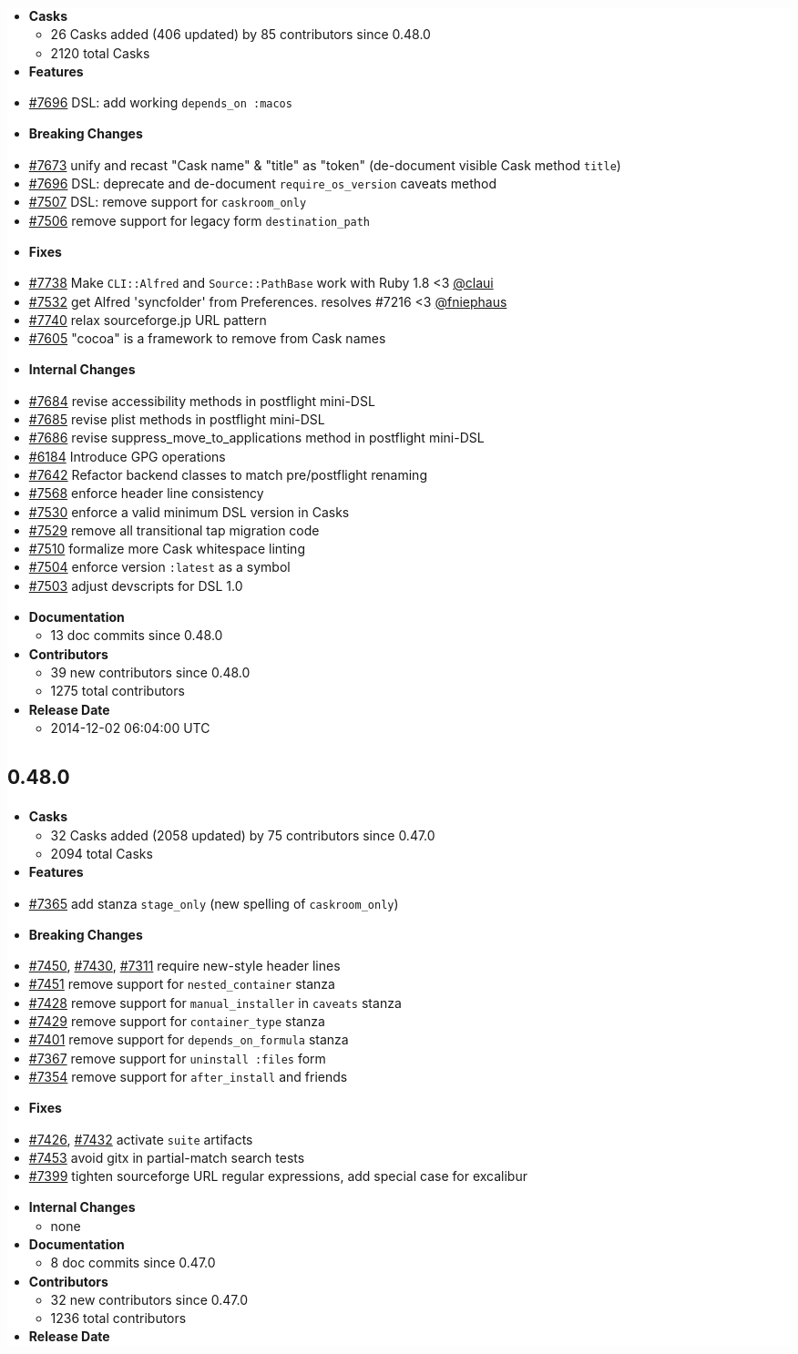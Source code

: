 * __Casks__
  - 26 Casks added (406 updated) by 85 contributors since 0.48.0
  - 2120 total Casks
* __Features__
 - [#7696][] DSL: add working `depends_on :macos`
* __Breaking Changes__
 - [#7673][] unify and recast "Cask name" & "title" as "token" (de-document visible Cask method `title`)
 - [#7696][] DSL: deprecate and de-document `require_os_version` caveats method
 - [#7507][] DSL: remove support for `caskroom_only`
 - [#7506][] remove support for legacy form `destination_path`
* __Fixes__
 - [#7738][] Make `CLI::Alfred` and `Source::PathBase` work with Ruby 1.8 <3 [@claui][]
 - [#7532][] get Alfred 'syncfolder' from Preferences. resolves #7216 <3 [@fniephaus][]
 - [#7740][] relax sourceforge.jp URL pattern
 - [#7605][] "cocoa" is a framework to remove from Cask names
* __Internal Changes__
 - [#7684][] revise accessibility methods in postflight mini-DSL
 - [#7685][] revise plist methods in postflight mini-DSL
 - [#7686][] revise suppress_move_to_applications method in postflight mini-DSL
 - [#6184][] Introduce GPG operations
 - [#7642][] Refactor backend classes to match pre/postflight renaming
 - [#7568][] enforce header line consistency
 - [#7530][] enforce a valid minimum DSL version in Casks
 - [#7529][] remove all transitional tap migration code
 - [#7510][] formalize more Cask whitespace linting
 - [#7504][] enforce version `:latest` as a symbol
 - [#7503][] adjust devscripts for DSL 1.0
* __Documentation__
  - 13 doc commits since 0.48.0
* __Contributors__
  - 39 new contributors since 0.48.0
  - 1275 total contributors
* __Release Date__
  - 2014-12-02 06:04:00 UTC

[#6184]: https://github.com/caskroom/homebrew-cask/issues/6184
[#7503]: https://github.com/caskroom/homebrew-cask/issues/7503
[#7504]: https://github.com/caskroom/homebrew-cask/issues/7504
[#7506]: https://github.com/caskroom/homebrew-cask/issues/7506
[#7507]: https://github.com/caskroom/homebrew-cask/issues/7507
[#7510]: https://github.com/caskroom/homebrew-cask/issues/7510
[#7529]: https://github.com/caskroom/homebrew-cask/issues/7529
[#7530]: https://github.com/caskroom/homebrew-cask/issues/7530
[#7532]: https://github.com/caskroom/homebrew-cask/issues/7532
[#7568]: https://github.com/caskroom/homebrew-cask/issues/7568
[#7605]: https://github.com/caskroom/homebrew-cask/issues/7605
[#7642]: https://github.com/caskroom/homebrew-cask/issues/7642
[#7673]: https://github.com/caskroom/homebrew-cask/issues/7673
[#7684]: https://github.com/caskroom/homebrew-cask/issues/7684
[#7685]: https://github.com/caskroom/homebrew-cask/issues/7685
[#7686]: https://github.com/caskroom/homebrew-cask/issues/7686
[#7696]: https://github.com/caskroom/homebrew-cask/issues/7696
[#7738]: https://github.com/caskroom/homebrew-cask/issues/7738
[#7740]: https://github.com/caskroom/homebrew-cask/issues/7740
[@claui]: https://github.com/claui
[@fniephaus]: https://github.com/fniephaus

## 0.48.0

* __Casks__
  - 32 Casks added (2058 updated) by 75 contributors since 0.47.0
  - 2094 total Casks
* __Features__
 - [#7365][] add stanza `stage_only` (new spelling of `caskroom_only`)
* __Breaking Changes__
 - [#7450][], [#7430][], [#7311][] require new-style header lines
 - [#7451][] remove support for `nested_container` stanza
 - [#7428][] remove support for `manual_installer` in `caveats` stanza
 - [#7429][] remove support for `container_type` stanza
 - [#7401][] remove support for `depends_on_formula` stanza
 - [#7367][] remove support for `uninstall :files` form
 - [#7354][] remove support for `after_install` and friends
* __Fixes__
 - [#7426][], [#7432][] activate `suite` artifacts
 - [#7453][] avoid gitx in partial-match search tests
 - [#7399][] tighten sourceforge URL regular expressions, add special case for excalibur
* __Internal Changes__
  - none
* __Documentation__
  - 8 doc commits since 0.47.0
* __Contributors__
  - 32 new contributors since 0.47.0
  - 1236 total contributors
* __Release Date__

[#14301]: https://github.com/caskroom/homebrew-cask/issues/14301
[#14581]: https://github.com/caskroom/homebrew-cask/issues/14581
[#14730]: https://github.com/caskroom/homebrew-cask/issues/14730
[@jgonera]: https://github.com/jgonera
[#14144]: https://github.com/caskroom/homebrew-cask/issues/14144
[@adityadalal924]: https://github.com/adityadalal924
[#11110]: https://github.com/caskroom/homebrew-cask/issues/11110
[#13419]: https://github.com/caskroom/homebrew-cask/issues/13419
[#13612]: https://github.com/caskroom/homebrew-cask/issues/13612
[#13762]: https://github.com/caskroom/homebrew-cask/issues/13762
[#13783]: https://github.com/caskroom/homebrew-cask/issues/13783
[#13848]: https://github.com/caskroom/homebrew-cask/issues/13848
[#13567]: https://github.com/caskroom/homebrew-cask/issues/13567
[#13662]: https://github.com/caskroom/homebrew-cask/issues/13567
[@delphinus35]: https://github.com/delphinus35
[@zmwangx]: https://github.com/zmwangx
[@williamboman]: https://github.com/williamboman
[#11200]: https://github.com/caskroom/homebrew-cask/issues/11200
[#12992]: https://github.com/caskroom/homebrew-cask/issues/12992
[#11672]: https://github.com/caskroom/homebrew-cask/issues/11672
[#11972]: https://github.com/caskroom/homebrew-cask/issues/11972
[#11995]: https://github.com/caskroom/homebrew-cask/issues/11995
[#12067]: https://github.com/caskroom/homebrew-cask/issues/12067
[#12785]: https://github.com/caskroom/homebrew-cask/issues/12785
[#12977]: https://github.com/caskroom/homebrew-cask/issues/12977
[#9995]: https://github.com/caskroom/homebrew-cask/issues/9995
[@SeanSith]: https://github.com/SeanSith
[@otzy007]: https://github.com/otzy007
[#11630]: https://github.com/caskroom/homebrew-cask/issues/11630
[@akitchen]: https://github.com/akitchen
[#10291]: https://github.com/caskroom/homebrew-cask/issues/10291
[#10549]: https://github.com/caskroom/homebrew-cask/issues/10549
[#10622]: https://github.com/caskroom/homebrew-cask/issues/10622
[#10628]: https://github.com/caskroom/homebrew-cask/issues/10628
[#9776]: https://github.com/caskroom/homebrew-cask/issues/9776
[#9922]: https://github.com/caskroom/homebrew-cask/issues/9922
[@jawshooah]: https://github.com/jawshooah
[@mikemcquaid]: https://github.com/mikemcquaid
[@xu-cheng]: https://github.com/xu-cheng
[#9516]: https://github.com/caskroom/homebrew-cask/issues/9516
[#9509]: https://github.com/caskroom/homebrew-cask/issues/9509
[#9152]: https://github.com/caskroom/homebrew-cask/issues/9152
[#9216]: https://github.com/caskroom/homebrew-cask/issues/9216
[#9218]: https://github.com/caskroom/homebrew-cask/issues/9218
[#9223]: https://github.com/caskroom/homebrew-cask/issues/9223
[#9225]: https://github.com/caskroom/homebrew-cask/issues/9225
[#9455]: https://github.com/caskroom/homebrew-cask/issues/9455
[#9473]: https://github.com/caskroom/homebrew-cask/issues/9473
[#9478]: https://github.com/caskroom/homebrew-cask/issues/9478
[#9480]: https://github.com/caskroom/homebrew-cask/issues/9480
[@WitzHsiao]: https://github.com/WitzHsiao
[#8751]: https://github.com/caskroom/homebrew-cask/issues/8751
[#8790]: https://github.com/caskroom/homebrew-cask/issues/8790
[#8840]: https://github.com/caskroom/homebrew-cask/issues/8840
[#8869]: https://github.com/caskroom/homebrew-cask/issues/8869
[#8870]: https://github.com/caskroom/homebrew-cask/issues/8870
[#8871]: https://github.com/caskroom/homebrew-cask/issues/8871
[#8936]: https://github.com/caskroom/homebrew-cask/issues/8936
[@bronson]: https://github.com/bronson
[#8611]: https://github.com/caskroom/homebrew-cask/issues/8611
[#8612]: https://github.com/caskroom/homebrew-cask/issues/8612
[#8618]: https://github.com/caskroom/homebrew-cask/issues/8618
[#8622]: https://github.com/caskroom/homebrew-cask/issues/8622
[#8721]: https://github.com/caskroom/homebrew-cask/issues/8721
[#8724]: https://github.com/caskroom/homebrew-cask/issues/8724
[@nZac]: https://github.com/nZac
[#8152]: https://github.com/caskroom/homebrew-cask/issues/8152
[#8156]: https://github.com/caskroom/homebrew-cask/issues/8156
[#8158]: https://github.com/caskroom/homebrew-cask/issues/8158
[#8188]: https://github.com/caskroom/homebrew-cask/issues/8188
[#8189]: https://github.com/caskroom/homebrew-cask/issues/8189
[#8190]: https://github.com/caskroom/homebrew-cask/issues/8190
[#8193]: https://github.com/caskroom/homebrew-cask/issues/8193
[#8194]: https://github.com/caskroom/homebrew-cask/issues/8194
[#8195]: https://github.com/caskroom/homebrew-cask/issues/8195
[#8196]: https://github.com/caskroom/homebrew-cask/issues/8196
[#8197]: https://github.com/caskroom/homebrew-cask/issues/8197
[#8218]: https://github.com/caskroom/homebrew-cask/issues/8218
[#8221]: https://github.com/caskroom/homebrew-cask/issues/8221
[#8225]: https://github.com/caskroom/homebrew-cask/issues/8225
[#8226]: https://github.com/caskroom/homebrew-cask/issues/8226
[#8227]: https://github.com/caskroom/homebrew-cask/issues/8227
[#8228]: https://github.com/caskroom/homebrew-cask/issues/8228
[#8229]: https://github.com/caskroom/homebrew-cask/issues/8229
[#8230]: https://github.com/caskroom/homebrew-cask/issues/8230
[#8247]: https://github.com/caskroom/homebrew-cask/issues/8247
[#8261]: https://github.com/caskroom/homebrew-cask/issues/8261
[#8263]: https://github.com/caskroom/homebrew-cask/issues/8263
[#8264]: https://github.com/caskroom/homebrew-cask/issues/8264
[#8265]: https://github.com/caskroom/homebrew-cask/issues/8265
[#8266]: https://github.com/caskroom/homebrew-cask/issues/8266
[#8268]: https://github.com/caskroom/homebrew-cask/issues/8268
[#8295]: https://github.com/caskroom/homebrew-cask/issues/8295
[#8296]: https://github.com/caskroom/homebrew-cask/issues/8296
[#8297]: https://github.com/caskroom/homebrew-cask/issues/8297
[#8298]: https://github.com/caskroom/homebrew-cask/issues/8298
[#8308]: https://github.com/caskroom/homebrew-cask/issues/8308
[#8310]: https://github.com/caskroom/homebrew-cask/issues/8310
[#8312]: https://github.com/caskroom/homebrew-cask/issues/8312
[#8314]: https://github.com/caskroom/homebrew-cask/issues/8314
[#8318]: https://github.com/caskroom/homebrew-cask/issues/8318
[#8321]: https://github.com/caskroom/homebrew-cask/issues/8321
[#8324]: https://github.com/caskroom/homebrew-cask/issues/8324
[#8328]: https://github.com/caskroom/homebrew-cask/issues/8328
[#8329]: https://github.com/caskroom/homebrew-cask/issues/8329
[#8330]: https://github.com/caskroom/homebrew-cask/issues/8330
[#8331]: https://github.com/caskroom/homebrew-cask/issues/8331
[#8332]: https://github.com/caskroom/homebrew-cask/issues/8332
[#8333]: https://github.com/caskroom/homebrew-cask/issues/8333
[#8334]: https://github.com/caskroom/homebrew-cask/issues/8334
[#8335]: https://github.com/caskroom/homebrew-cask/issues/8335
[#8336]: https://github.com/caskroom/homebrew-cask/issues/8336
[#8337]: https://github.com/caskroom/homebrew-cask/issues/8337
[#8338]: https://github.com/caskroom/homebrew-cask/issues/8338
[#8339]: https://github.com/caskroom/homebrew-cask/issues/8339
[#8340]: https://github.com/caskroom/homebrew-cask/issues/8340
[#8341]: https://github.com/caskroom/homebrew-cask/issues/8341
[#8342]: https://github.com/caskroom/homebrew-cask/issues/8342
[#8361]: https://github.com/caskroom/homebrew-cask/issues/8361
[#8369]: https://github.com/caskroom/homebrew-cask/issues/8369
[#8388]: https://github.com/caskroom/homebrew-cask/issues/8388
[#8389]: https://github.com/caskroom/homebrew-cask/issues/8389
[#8390]: https://github.com/caskroom/homebrew-cask/issues/8390
[#8391]: https://github.com/caskroom/homebrew-cask/issues/8391
[#8392]: https://github.com/caskroom/homebrew-cask/issues/8392
[#8393]: https://github.com/caskroom/homebrew-cask/issues/8393
[#8402]: https://github.com/caskroom/homebrew-cask/issues/8402
[#8403]: https://github.com/caskroom/homebrew-cask/issues/8403
[#8425]: https://github.com/caskroom/homebrew-cask/issues/8425
[#8426]: https://github.com/caskroom/homebrew-cask/issues/8426
[#8427]: https://github.com/caskroom/homebrew-cask/issues/8427
[#8428]: https://github.com/caskroom/homebrew-cask/issues/8428
[#8429]: https://github.com/caskroom/homebrew-cask/issues/8429
[#8430]: https://github.com/caskroom/homebrew-cask/issues/8430
[#8433]: https://github.com/caskroom/homebrew-cask/issues/8433
[#8434]: https://github.com/caskroom/homebrew-cask/issues/8434
[#8435]: https://github.com/caskroom/homebrew-cask/issues/8435
[#8436]: https://github.com/caskroom/homebrew-cask/issues/8436
[#8437]: https://github.com/caskroom/homebrew-cask/issues/8437
[#8442]: https://github.com/caskroom/homebrew-cask/issues/8442
[#8444]: https://github.com/caskroom/homebrew-cask/issues/8444
[#8446]: https://github.com/caskroom/homebrew-cask/issues/8446
[#8447]: https://github.com/caskroom/homebrew-cask/issues/8447
[#8448]: https://github.com/caskroom/homebrew-cask/issues/8448
[#8458]: https://github.com/caskroom/homebrew-cask/issues/8458
[#8460]: https://github.com/caskroom/homebrew-cask/issues/8460
[#8461]: https://github.com/caskroom/homebrew-cask/issues/8461
[#8463]: https://github.com/caskroom/homebrew-cask/issues/8463
[#8464]: https://github.com/caskroom/homebrew-cask/issues/8464
[#8465]: https://github.com/caskroom/homebrew-cask/issues/8465
[#8466]: https://github.com/caskroom/homebrew-cask/issues/8466
[#8490]: https://github.com/caskroom/homebrew-cask/issues/8490
[#8491]: https://github.com/caskroom/homebrew-cask/issues/8491
[#8519]: https://github.com/caskroom/homebrew-cask/issues/8519
[#8522]: https://github.com/caskroom/homebrew-cask/issues/8522
[#8539]: https://github.com/caskroom/homebrew-cask/issues/8539
[#8552]: https://github.com/caskroom/homebrew-cask/issues/8552
[#8556]: https://github.com/caskroom/homebrew-cask/issues/8556
[#8557]: https://github.com/caskroom/homebrew-cask/issues/8557
[#8559]: https://github.com/caskroom/homebrew-cask/issues/8559
[#8561]: https://github.com/caskroom/homebrew-cask/issues/8561
[#8575]: https://github.com/caskroom/homebrew-cask/issues/8575
[#8595]: https://github.com/caskroom/homebrew-cask/issues/8595
[#8596]: https://github.com/caskroom/homebrew-cask/issues/8596
[@mikemcquaid]: https://github.com/mikemcquaid
[@jawshooah]: https://github.com/jawshooah
[#8155]: https://github.com/caskroom/homebrew-cask/issues/8155
[#3066]: https://github.com/caskroom/homebrew-cask/issues/3066
[#7880]: https://github.com/caskroom/homebrew-cask/issues/7880
[#7933]: https://github.com/caskroom/homebrew-cask/issues/7933
[#7957]: https://github.com/caskroom/homebrew-cask/issues/7957
[#8017]: https://github.com/caskroom/homebrew-cask/issues/8017
[#8022]: https://github.com/caskroom/homebrew-cask/issues/8022
[#8023]: https://github.com/caskroom/homebrew-cask/issues/8023
[#8072]: https://github.com/caskroom/homebrew-cask/issues/8072
[#8089]: https://github.com/caskroom/homebrew-cask/issues/8089
[#8090]: https://github.com/caskroom/homebrew-cask/issues/8090
[#8101]: https://github.com/caskroom/homebrew-cask/issues/8101
[#8113]: https://github.com/caskroom/homebrew-cask/issues/8113
[#8129]: https://github.com/caskroom/homebrew-cask/issues/8129
[@renard]: https://github.com/renard
[#7741]: https://github.com/caskroom/homebrew-cask/issues/7741
[#7793]: https://github.com/caskroom/homebrew-cask/issues/7793
[#7794]: https://github.com/caskroom/homebrew-cask/issues/7794
[#7795]: https://github.com/caskroom/homebrew-cask/issues/7795
[#7805]: https://github.com/caskroom/homebrew-cask/issues/7805
[#7807]: https://github.com/caskroom/homebrew-cask/issues/7807
[#7810]: https://github.com/caskroom/homebrew-cask/issues/7810
[#7812]: https://github.com/caskroom/homebrew-cask/issues/7812
[#7819]: https://github.com/caskroom/homebrew-cask/issues/7819
[#7822]: https://github.com/caskroom/homebrew-cask/issues/7822
[#7825]: https://github.com/caskroom/homebrew-cask/issues/7825
[#7845]: https://github.com/caskroom/homebrew-cask/issues/7845
[#7848]: https://github.com/caskroom/homebrew-cask/issues/7848
[#7854]: https://github.com/caskroom/homebrew-cask/issues/7854
[#7855]: https://github.com/caskroom/homebrew-cask/issues/7855
[#7893]: https://github.com/caskroom/homebrew-cask/issues/7893
[#7895]: https://github.com/caskroom/homebrew-cask/issues/7895
[#7898]: https://github.com/caskroom/homebrew-cask/issues/7898
[#7900]: https://github.com/caskroom/homebrew-cask/issues/7900
[#7935]: https://github.com/caskroom/homebrew-cask/issues/7935
[#7936]: https://github.com/caskroom/homebrew-cask/issues/7936
[#7940]: https://github.com/caskroom/homebrew-cask/issues/7940
[#7958]: https://github.com/caskroom/homebrew-cask/issues/7958
[@maschs]: https://github.com/maschs
[@renard]: https://github.com/renard
[#7311]: https://github.com/caskroom/homebrew-cask/issues/7311
[#7354]: https://github.com/caskroom/homebrew-cask/issues/7354
[#7365]: https://github.com/caskroom/homebrew-cask/issues/7365
[#7367]: https://github.com/caskroom/homebrew-cask/issues/7367
[#7399]: https://github.com/caskroom/homebrew-cask/issues/7399
[#7401]: https://github.com/caskroom/homebrew-cask/issues/7401
[#7426]: https://github.com/caskroom/homebrew-cask/issues/7426
[#7428]: https://github.com/caskroom/homebrew-cask/issues/7428
[#7429]: https://github.com/caskroom/homebrew-cask/issues/7429
[#7430]: https://github.com/caskroom/homebrew-cask/issues/7430
[#7432]: https://github.com/caskroom/homebrew-cask/issues/7432
[#7450]: https://github.com/caskroom/homebrew-cask/issues/7450
[#7451]: https://github.com/caskroom/homebrew-cask/issues/7451
[#7453]: https://github.com/caskroom/homebrew-cask/issues/7453
[#7065]: https://github.com/caskroom/homebrew-cask/issues/7065
[#7123]: https://github.com/caskroom/homebrew-cask/issues/7123
[#7133]: https://github.com/caskroom/homebrew-cask/issues/7133
[#7268]: https://github.com/caskroom/homebrew-cask/issues/7268
[#7165]: https://github.com/caskroom/homebrew-cask/issues/7165
[@hanxue]: https://github.com/hanxue
[@ddinh]: https://github.com/ddinh
[#6783]: https://github.com/caskroom/homebrew-cask/issues/6783
[#6823]: https://github.com/caskroom/homebrew-cask/issues/6823
[#6840]: https://github.com/caskroom/homebrew-cask/issues/6840
[#6864]: https://github.com/caskroom/homebrew-cask/issues/6864
[#6947]: https://github.com/caskroom/homebrew-cask/issues/6947
[#6948]: https://github.com/caskroom/homebrew-cask/issues/6948
[#6965]: https://github.com/caskroom/homebrew-cask/issues/6965
[#6966]: https://github.com/caskroom/homebrew-cask/issues/6966
[#6967]: https://github.com/caskroom/homebrew-cask/issues/6967
[@ffleming]: https://github.com/ffleming
[@micahbf]: https://github.com/micahbf
[#6532]: https://github.com/caskroom/homebrew-cask/issues/6532
[#6557]: https://github.com/caskroom/homebrew-cask/issues/6557
[#6578]: https://github.com/caskroom/homebrew-cask/issues/6578
[#6600]: https://github.com/caskroom/homebrew-cask/issues/6600
[#6610]: https://github.com/caskroom/homebrew-cask/issues/6610
[#6611]: https://github.com/caskroom/homebrew-cask/issues/6611
[#6656]: https://github.com/caskroom/homebrew-cask/issues/6656
[#6660]: https://github.com/caskroom/homebrew-cask/issues/6660
[#6680]: https://github.com/caskroom/homebrew-cask/issues/6680
[#6360]: https://github.com/caskroom/homebrew-cask/issues/6360
[#6426]: https://github.com/caskroom/homebrew-cask/issues/6426
[#6433]: https://github.com/caskroom/homebrew-cask/issues/6433
[#6461]: https://github.com/caskroom/homebrew-cask/issues/6461
[#6462]: https://github.com/caskroom/homebrew-cask/issues/6462
[#6463]: https://github.com/caskroom/homebrew-cask/issues/6463
[#6478]: https://github.com/caskroom/homebrew-cask/issues/6478
[#6487]: https://github.com/caskroom/homebrew-cask/issues/6487
[#6491]: https://github.com/caskroom/homebrew-cask/issues/6491
[#6493]: https://github.com/caskroom/homebrew-cask/issues/6493
[@alexcruice]: https://github.com/alexcruice
[@jconley]: https://github.com/jconley
[#6405]: https://github.com/caskroom/homebrew-cask/issues/6405
[#6227]: https://github.com/caskroom/homebrew-cask/issues/6227
[#6283]: https://github.com/caskroom/homebrew-cask/issues/6283
[#6306]: https://github.com/caskroom/homebrew-cask/issues/6306
[#6329]: https://github.com/caskroom/homebrew-cask/issues/6329
[#6357]: https://github.com/caskroom/homebrew-cask/issues/6357
[@treyharris]: https://github.com/treyharris
[#6155]: https://github.com/caskroom/homebrew-cask/issues/6155
[#6167]: https://github.com/caskroom/homebrew-cask/issues/6167
[#6187]: https://github.com/caskroom/homebrew-cask/issues/6187
[#6192]: https://github.com/caskroom/homebrew-cask/issues/6192
[#6193]: https://github.com/caskroom/homebrew-cask/issues/6193
[#6206]: https://github.com/caskroom/homebrew-cask/issues/6206
[#6207]: https://github.com/caskroom/homebrew-cask/issues/6207
[#6208]: https://github.com/caskroom/homebrew-cask/issues/6208
[#6223]: https://github.com/caskroom/homebrew-cask/issues/6223
[#6225]: https://github.com/caskroom/homebrew-cask/issues/6225
[@treyharris]: https://github.com/treyharris
[#6066]: https://github.com/caskroom/homebrew-cask/issues/6066
[#6117]: https://github.com/caskroom/homebrew-cask/issues/6117
[#6137]: https://github.com/caskroom/homebrew-cask/issues/6137
[#6138]: https://github.com/caskroom/homebrew-cask/issues/6138
[#6166]: https://github.com/caskroom/homebrew-cask/issues/6166
[#6073]: https://github.com/caskroom/homebrew-cask/issues/6073
[#6115]: https://github.com/caskroom/homebrew-cask/issues/6115
[#6116]: https://github.com/caskroom/homebrew-cask/issues/6116
[#6118]: https://github.com/caskroom/homebrew-cask/issues/6118
[#6120]: https://github.com/caskroom/homebrew-cask/issues/6120
[#6121]: https://github.com/caskroom/homebrew-cask/issues/6121
[#5890]: https://github.com/caskroom/homebrew-cask/issues/5890
[#4688]: https://github.com/caskroom/homebrew-cask/issues/4688
[09c5ea4]: https://github.com/caskroom/homebrew-cask/commit/09c5ea431694d960a1bc05545292b9557db99141
[#5769]: https://github.com/caskroom/homebrew-cask/issues/5769
[#5790]: https://github.com/caskroom/homebrew-cask/issues/5790
[#5806]: https://github.com/caskroom/homebrew-cask/issues/5806
[#5849]: https://github.com/caskroom/homebrew-cask/issues/5849
[#5891]: https://github.com/caskroom/homebrew-cask/issues/5891
[#5913]: https://github.com/caskroom/homebrew-cask/issues/5913
[#5922]: https://github.com/caskroom/homebrew-cask/issues/5922
[#5923]: https://github.com/caskroom/homebrew-cask/issues/5923
[#5931]: https://github.com/caskroom/homebrew-cask/issues/5931
[#5975]: https://github.com/caskroom/homebrew-cask/issues/5975
[#6068]: https://github.com/caskroom/homebrew-cask/issues/6068
[#6071]: https://github.com/caskroom/homebrew-cask/issues/6071
[#5749]: https://github.com/caskroom/homebrew-cask/issues/5749
[#5750]: https://github.com/caskroom/homebrew-cask/issues/5750
[#5752]: https://github.com/caskroom/homebrew-cask/issues/5752
[#5754]: https://github.com/caskroom/homebrew-cask/issues/5754
[@federicobond]: https://github.com/federicobond
[@rochefort]: https://github.com/rochefort
[#5591]: https://github.com/caskroom/homebrew-cask/issues/5591
[#5596]: https://github.com/caskroom/homebrew-cask/issues/5596
[#5598]: https://github.com/caskroom/homebrew-cask/issues/5598
[#5599]: https://github.com/caskroom/homebrew-cask/issues/5599
[#5622]: https://github.com/caskroom/homebrew-cask/issues/5622
[#5623]: https://github.com/caskroom/homebrew-cask/issues/5623
[#5636]: https://github.com/caskroom/homebrew-cask/issues/5636
[#5699]: https://github.com/caskroom/homebrew-cask/issues/5699
[#5723]: https://github.com/caskroom/homebrew-cask/issues/5723
[#5739]: https://github.com/caskroom/homebrew-cask/issues/5739
[#5740]: https://github.com/caskroom/homebrew-cask/issues/5740
[#5590]: https://github.com/caskroom/homebrew-cask/issues/5590
[#5579]: https://github.com/caskroom/homebrew-cask/issues/5579
[#5569]: https://github.com/caskroom/homebrew-cask/issues/5569
[#5555]: https://github.com/caskroom/homebrew-cask/issues/5555
[#5548]: https://github.com/caskroom/homebrew-cask/issues/5548
[#5544]: https://github.com/caskroom/homebrew-cask/issues/5544
[@fapper]: https://github.com/fapper
[@rstacruz]: https://github.com/rstacruz
[@ujovlado]: https://github.com/ujovlado
[@alexbarclay]: https://github.com/alexbarclay
[@hanjianwei]: https://github.com/hanjianwei
[#5540]: https://github.com/caskroom/homebrew-cask/issues/5540
[#5365]: https://github.com/caskroom/homebrew-cask/issues/5365
[#5520]: https://github.com/caskroom/homebrew-cask/issues/5520
[#5517]: https://github.com/caskroom/homebrew-cask/issues/5517
[#5519]: https://github.com/caskroom/homebrew-cask/issues/5519
[#5340]: https://github.com/caskroom/homebrew-cask/issues/5340
[#4953]: https://github.com/caskroom/homebrew-cask/issues/4953
[#4928]: https://github.com/caskroom/homebrew-cask/issues/4928
[#4951]: https://github.com/caskroom/homebrew-cask/issues/4951
[#5132]: https://github.com/caskroom/homebrew-cask/issues/5132
[#5120]: https://github.com/caskroom/homebrew-cask/issues/5120
[#4845]: https://github.com/caskroom/homebrew-cask/issues/4845
[#4873]: https://github.com/caskroom/homebrew-cask/issues/4873
[#4869]: https://github.com/caskroom/homebrew-cask/issues/4869
[#4896]: https://github.com/caskroom/homebrew-cask/issues/4896
[#4848]: https://github.com/caskroom/homebrew-cask/issues/4848
[#4849]: https://github.com/caskroom/homebrew-cask/issues/4849
[#4847]: https://github.com/caskroom/homebrew-cask/issues/4847
[#4866]: https://github.com/caskroom/homebrew-cask/issues/4866
[#4865]: https://github.com/caskroom/homebrew-cask/issues/4865
[#5063]: https://github.com/caskroom/homebrew-cask/issues/5063
[#5064]: https://github.com/caskroom/homebrew-cask/issues/5064
[#5020]: https://github.com/caskroom/homebrew-cask/issues/5020
[#5037]: https://github.com/caskroom/homebrew-cask/issues/5037
[#5025]: https://github.com/caskroom/homebrew-cask/issues/5025
[#5024]: https://github.com/caskroom/homebrew-cask/issues/5024
[#5011]: https://github.com/caskroom/homebrew-cask/issues/5011
[#5014]: https://github.com/caskroom/homebrew-cask/issues/5014
[@ujovlado]: https://github.com/ujovlado
[#4997]: https://github.com/caskroom/homebrew-cask/issues/4997
[#4994]: https://github.com/caskroom/homebrew-cask/issues/4994
[#4996]: https://github.com/caskroom/homebrew-cask/issues/4996
[#4998]: https://github.com/caskroom/homebrew-cask/issues/4998
[#4986]: https://github.com/caskroom/homebrew-cask/issues/4986
[#4868]: https://github.com/caskroom/homebrew-cask/issues/4868
[#4913]: https://github.com/caskroom/homebrew-cask/issues/4913
[@laurent22]: https://github.com/laurent22
[#4857]: https://github.com/caskroom/homebrew-cask/issues/4857
[#4980]: https://github.com/caskroom/homebrew-cask/issues/4980
[#4978]: https://github.com/caskroom/homebrew-cask/issues/4978
[#4982]: https://github.com/caskroom/homebrew-cask/issues/4982
[#4975]: https://github.com/caskroom/homebrew-cask/issues/4975
[#4965]: https://github.com/caskroom/homebrew-cask/issues/4965
[#4970]: https://github.com/caskroom/homebrew-cask/issues/4970
[#4969]: https://github.com/caskroom/homebrew-cask/issues/4969
[#4963]: https://github.com/caskroom/homebrew-cask/issues/4963
[#4964]: https://github.com/caskroom/homebrew-cask/issues/4964
[#4948]: https://github.com/caskroom/homebrew-cask/issues/4948
[#4924]: https://github.com/caskroom/homebrew-cask/issues/4924
[#4927]: https://github.com/caskroom/homebrew-cask/issues/4927
[#4900]: https://github.com/caskroom/homebrew-cask/issues/4900
[#4890]: https://github.com/caskroom/homebrew-cask/issues/4890
[#4889]: https://github.com/caskroom/homebrew-cask/issues/4889
[#4883]: https://github.com/caskroom/homebrew-cask/issues/4883
[#4882]: https://github.com/caskroom/homebrew-cask/issues/4882
[#4887]: https://github.com/caskroom/homebrew-cask/issues/4887
[#4888]: https://github.com/caskroom/homebrew-cask/issues/4888
[#4892]: https://github.com/caskroom/homebrew-cask/issues/4892
[#4881]: https://github.com/caskroom/homebrew-cask/issues/4881
[#4830]: https://github.com/caskroom/homebrew-cask/issues/4830
[#4828]: https://github.com/caskroom/homebrew-cask/issues/4828
[#4782]: https://github.com/caskroom/homebrew-cask/issues/4782
[@Zearin]: https://github.com/Zearin
[#4812]: https://github.com/caskroom/homebrew-cask/issues/4812
[#4807]: https://github.com/caskroom/homebrew-cask/issues/4807
[#4787]: https://github.com/caskroom/homebrew-cask/issues/4787
[#4804]: https://github.com/caskroom/homebrew-cask/issues/4804
[#4732]: https://github.com/caskroom/homebrew-cask/issues/4732
[#4757]: https://github.com/caskroom/homebrew-cask/issues/4757
[#4760]: https://github.com/caskroom/homebrew-cask/issues/4760
[#4758]: https://github.com/caskroom/homebrew-cask/issues/4758
[#4735]: https://github.com/caskroom/homebrew-cask/issues/4735
[#4739]: https://github.com/caskroom/homebrew-cask/issues/4739
[#4733]: https://github.com/caskroom/homebrew-cask/issues/4733
[#4729]: https://github.com/caskroom/homebrew-cask/issues/4729
[#4719]: https://github.com/caskroom/homebrew-cask/issues/4719
[#4673]: https://github.com/caskroom/homebrew-cask/issues/4673
[#4715]: https://github.com/caskroom/homebrew-cask/issues/4715
[#4730]: https://github.com/caskroom/homebrew-cask/issues/4730
[#4689]: https://github.com/caskroom/homebrew-cask/issues/4689
[#4658]: https://github.com/caskroom/homebrew-cask/issues/4658
[#4659]: https://github.com/caskroom/homebrew-cask/issues/4659
[#4650]: https://github.com/caskroom/homebrew-cask/issues/4650
[#4616]: https://github.com/caskroom/homebrew-cask/issues/4616
[@radeksimko]: https://github.com/radeksimko
[@wizonesolutions]: https://github.com/wizonesolutions
[#4603]: https://github.com/caskroom/homebrew-cask/issues/4603
[#4559]: https://github.com/caskroom/homebrew-cask/issues/4559
[#4508]: https://github.com/caskroom/homebrew-cask/issues/4508
[#4434]: https://github.com/caskroom/homebrew-cask/issues/4434
[#4405]: https://github.com/caskroom/homebrew-cask/issues/4405
[#4370]: https://github.com/caskroom/homebrew-cask/issues/4370
[#4382]: https://github.com/caskroom/homebrew-cask/issues/4382
[#4360]: https://github.com/caskroom/homebrew-cask/issues/4360
[#4300]: https://github.com/caskroom/homebrew-cask/issues/4300
[#4299]: https://github.com/caskroom/homebrew-cask/issues/4299
[#4264]: https://github.com/caskroom/homebrew-cask/issues/4264
[#3328]: https://github.com/caskroom/homebrew-cask/issues/3328
[#4260]: https://github.com/caskroom/homebrew-cask/issues/4260
[#4257]: https://github.com/caskroom/homebrew-cask/issues/4257
[#4244]: https://github.com/caskroom/homebrew-cask/issues/4244
[#4242]: https://github.com/caskroom/homebrew-cask/issues/4242
[#4245]: https://github.com/caskroom/homebrew-cask/issues/4245
[@ngs]: https://github.com/ngs
[#4229]: https://github.com/caskroom/homebrew-cask/issues/4229
[#4241]: https://github.com/caskroom/homebrew-cask/issues/4241
[#4226]: https://github.com/caskroom/homebrew-cask/issues/4226
[#4200]: https://github.com/caskroom/homebrew-cask/issues/4200
[@linc01n]: https://github.com/linc01n
[#4195]: https://github.com/caskroom/homebrew-cask/issues/4195
[#2427]: https://github.com/caskroom/homebrew-cask/issues/2427
[#4169]: https://github.com/caskroom/homebrew-cask/issues/4169
[#4163]: https://github.com/caskroom/homebrew-cask/issues/4163
[#4095]: https://github.com/caskroom/homebrew-cask/issues/4095
[#4094]: https://github.com/caskroom/homebrew-cask/issues/4094
[#4064]: https://github.com/caskroom/homebrew-cask/issues/4064
[@linc01n]: https://github.com/linc01n
[@jcgay]: https://github.com/jcgay
[#4042]: https://github.com/caskroom/homebrew-cask/issues/4042
[#4039]: https://github.com/caskroom/homebrew-cask/issues/4039
[#2971]: https://github.com/caskroom/homebrew-cask/issues/2971
[@voanhduy1512]: https://github.com/voanhduy1512
[@MattiSG]: https://github.com/MattiSG
[@adamchainz]: https://github.com/adamchainz
[#3667]: https://github.com/caskroom/homebrew-cask/issues/3667
[#3700]: https://github.com/caskroom/homebrew-cask/issues/3700
[#3699]: https://github.com/caskroom/homebrew-cask/issues/3699
[#2706]: https://github.com/caskroom/homebrew-cask/issues/2706
[#3662]: https://github.com/caskroom/homebrew-cask/issues/3662
[#3668]: https://github.com/caskroom/homebrew-cask/issues/3668
[#3647]: https://github.com/caskroom/homebrew-cask/issues/3647
[@jasonkarns]: https://github.com/jasonkarns
[@drew-gross]: https://github.com/drew-gross
[#3587]: https://github.com/caskroom/homebrew-cask/issues/3587
[@bartoszj]: https://github.com/bartoszj
[#3515]: https://github.com/caskroom/homebrew-cask/issues/3515
[#3540]: https://github.com/caskroom/homebrew-cask/issues/3540
[#3541]: https://github.com/caskroom/homebrew-cask/issues/3541
[#3518]: https://github.com/caskroom/homebrew-cask/issues/3518
[#3516]: https://github.com/caskroom/homebrew-cask/issues/3516
[#3500]: https://github.com/caskroom/homebrew-cask/issues/3500
[#3503]: https://github.com/caskroom/homebrew-cask/issues/3503
[#3443]: https://github.com/caskroom/homebrew-cask/issues/3443
[#3422]: https://github.com/caskroom/homebrew-cask/issues/3422
[@pedros]: https://github.com/pedros
[@cgcai]: https://github.com/cgcai
[@cubranic]: https://github.com/cubranic
[#3459]: https://github.com/caskroom/homebrew-cask/issues/3459
[#3441]: https://github.com/caskroom/homebrew-cask/issues/3441
[#3106]: https://github.com/caskroom/homebrew-cask/issues/3106
[#3217]: https://github.com/caskroom/homebrew-cask/issues/3217
[#2672]: https://github.com/caskroom/homebrew-cask/issues/2672
[#3335]: https://github.com/caskroom/homebrew-cask/issues/3335
[#3327]: https://github.com/caskroom/homebrew-cask/issues/3327
[#3324]: https://github.com/caskroom/homebrew-cask/issues/3324
[#3323]: https://github.com/caskroom/homebrew-cask/issues/3323
[#3011]: https://github.com/caskroom/homebrew-cask/issues/3011
[#3275]: https://github.com/caskroom/homebrew-cask/issues/3275
[@mecca831]: https://github.com/mecca831
[#3190]: https://github.com/caskroom/homebrew-cask/issues/3190
[#3241]: https://github.com/caskroom/homebrew-cask/issues/3241
[#3242]: https://github.com/caskroom/homebrew-cask/issues/3242
[#3013]: https://github.com/caskroom/homebrew-cask/issues/3013
[#3188]: https://github.com/caskroom/homebrew-cask/issues/3188
[@muescha]: https://github.com/muescha
[#3014]: https://github.com/caskroom/homebrew-cask/issues/3014
[#3039]: https://github.com/caskroom/homebrew-cask/issues/3039
[#3040]: https://github.com/caskroom/homebrew-cask/issues/3040
[#3178]: https://github.com/caskroom/homebrew-cask/issues/3178
[#2705]: https://github.com/caskroom/homebrew-cask/issues/2705
[#2744]: https://github.com/caskroom/homebrew-cask/issues/2744
[#2970]: https://github.com/caskroom/homebrew-cask/issues/2970
[@voanhduy1512]: https://github.com/voanhduy1512
[#3058]: https://github.com/caskroom/homebrew-cask/issues/3058
[#3073]: https://github.com/caskroom/homebrew-cask/issues/3073
[#3105]: https://github.com/caskroom/homebrew-cask/issues/3105
[#3107]: https://github.com/caskroom/homebrew-cask/issues/3107
[#3131]: https://github.com/caskroom/homebrew-cask/issues/3131
[#2467]: https://github.com/caskroom/homebrew-cask/issues/2467
[@vmrob]: https://github.com/vmrob
[@tmonney]: https://github.com/tmonney
[@doits]: https://github.com/doits
[#3155]: https://github.com/caskroom/homebrew-cask/issues/3155
[#3079]: https://github.com/caskroom/homebrew-cask/issues/3079
[#3108]: https://github.com/caskroom/homebrew-cask/issues/3108
[#2931]: https://github.com/caskroom/homebrew-cask/issues/2931
[#3076]: https://github.com/caskroom/homebrew-cask/issues/3076
[#3075]: https://github.com/caskroom/homebrew-cask/issues/3075
[#3057]: https://github.com/caskroom/homebrew-cask/issues/3057
[#3042]: https://github.com/caskroom/homebrew-cask/issues/3042
[#3025]: https://github.com/caskroom/homebrew-cask/issues/3025
[#3044]: https://github.com/caskroom/homebrew-cask/issues/3044
[#3015]: https://github.com/caskroom/homebrew-cask/issues/3015
[@Red54]: https://github.com/Red54
[@skivvies]: https://github.com/skivvies
[#2994]: https://github.com/caskroom/homebrew-cask/issues/2994
[#2991]: https://github.com/caskroom/homebrew-cask/issues/2991
[#2961]: https://github.com/caskroom/homebrew-cask/issues/2961
[#2957]: https://github.com/caskroom/homebrew-cask/issues/2957
[#2945]: https://github.com/caskroom/homebrew-cask/issues/2945
[#2761]: https://github.com/caskroom/homebrew-cask/issues/2761
[#2925]: https://github.com/caskroom/homebrew-cask/issues/2925
[#2932]: https://github.com/caskroom/homebrew-cask/issues/2932
[#2923]: https://github.com/caskroom/homebrew-cask/issues/2923
[#2822]: https://github.com/caskroom/homebrew-cask/issues/2822
[#2742]: https://github.com/caskroom/homebrew-cask/issues/2742
[#2625]: https://github.com/caskroom/homebrew-cask/issues/2625
[#2890]: https://github.com/caskroom/homebrew-cask/issues/2890
[#2875]: https://github.com/caskroom/homebrew-cask/issues/2875
[#2734]: https://github.com/caskroom/homebrew-cask/issues/2734
[#2739]: https://github.com/caskroom/homebrew-cask/issues/2739
[#2874]: https://github.com/caskroom/homebrew-cask/issues/2874
[#2392]: https://github.com/caskroom/homebrew-cask/issues/2392
[@AlJohri]: https://github.com/AlJohri
[#2873]: https://github.com/caskroom/homebrew-cask/issues/2873
[#2872]: https://github.com/caskroom/homebrew-cask/issues/2872
[#2851]: https://github.com/caskroom/homebrew-cask/issues/2851
[#2759]: https://github.com/caskroom/homebrew-cask/issues/2759
[#2850]: https://github.com/caskroom/homebrew-cask/issues/2850
[#2841]: https://github.com/caskroom/homebrew-cask/issues/2841
[#2829]: https://github.com/caskroom/homebrew-cask/issues/2829
[#2840]: https://github.com/caskroom/homebrew-cask/issues/2840
[@lgarron]: https://github.com/lgarron
[@phillipalexander]: https://github.com/phillipalexander
[@sgtpep]: https://github.com/sgtpep
[@tamird]: https://github.com/tamird
[@juuso]: https://github.com/juuso
[@tsantor]: https://github.com/tsantor
[#2719]: https://github.com/caskroom/homebrew-cask/issues/2719
[#1992]: https://github.com/caskroom/homebrew-cask/issues/1992
[#2820]: https://github.com/caskroom/homebrew-cask/issues/2820
[#2809]: https://github.com/caskroom/homebrew-cask/issues/2809
[#2807]: https://github.com/caskroom/homebrew-cask/issues/2807
[#2803]: https://github.com/caskroom/homebrew-cask/issues/2803
[#2748]: https://github.com/caskroom/homebrew-cask/issues/2748
[#2624]: https://github.com/caskroom/homebrew-cask/issues/2624
[@vmrob]: https://github.com/vmrob
[#2792]: https://github.com/caskroom/homebrew-cask/issues/2792
[#2767]: https://github.com/caskroom/homebrew-cask/issues/2767
[#2701]: https://github.com/caskroom/homebrew-cask/issues/2701
[#2787]: https://github.com/caskroom/homebrew-cask/issues/2787
[#2786]: https://github.com/caskroom/homebrew-cask/issues/2786
[#2785]: https://github.com/caskroom/homebrew-cask/issues/2785
[#2637]: https://github.com/caskroom/homebrew-cask/issues/2637
[#2741]: https://github.com/caskroom/homebrew-cask/issues/2741
[#2760]: https://github.com/caskroom/homebrew-cask/issues/2760
[#2762]: https://github.com/caskroom/homebrew-cask/issues/2762
[#2784]: https://github.com/caskroom/homebrew-cask/issues/2784
[#2783]: https://github.com/caskroom/homebrew-cask/issues/2783
[#2782]: https://github.com/caskroom/homebrew-cask/issues/2782
[#2733]: https://github.com/caskroom/homebrew-cask/issues/2733
[#2623]: https://github.com/caskroom/homebrew-cask/issues/2623
[#2613]: https://github.com/caskroom/homebrew-cask/issues/2613
[#2743]: https://github.com/caskroom/homebrew-cask/issues/2743
[#2732]: https://github.com/caskroom/homebrew-cask/issues/2732
[#2631]: https://github.com/caskroom/homebrew-cask/issues/2631
[#2725]: https://github.com/caskroom/homebrew-cask/issues/2725
[#2724]: https://github.com/caskroom/homebrew-cask/issues/2724
[#2689]: https://github.com/caskroom/homebrew-cask/issues/2689
[#2698]: https://github.com/caskroom/homebrew-cask/issues/2698
[#2532]: https://github.com/caskroom/homebrew-cask/issues/2532
[@voanhduy1512]: https://github.com/voanhduy1512
[#2647]: https://github.com/caskroom/homebrew-cask/issues/2647
[@jedahan]: https://github.com/jedahan
[#2305]: https://github.com/caskroom/homebrew-cask/issues/2305
[#2594]: https://github.com/caskroom/homebrew-cask/issues/2594
[#2592]: https://github.com/caskroom/homebrew-cask/issues/2592
[#2581]: https://github.com/caskroom/homebrew-cask/issues/2581
[@goxberry]: https://github.com/goxberry
[#2576]: https://github.com/caskroom/homebrew-cask/issues/2576
[#2555]: https://github.com/caskroom/homebrew-cask/issues/2555
[#2697]: https://github.com/caskroom/homebrew-cask/issues/2697
[#2593]: https://github.com/caskroom/homebrew-cask/issues/2593
[#2418]: https://github.com/caskroom/homebrew-cask/issues/2418
[#2676]: https://github.com/caskroom/homebrew-cask/issues/2676
[#2560]: https://github.com/caskroom/homebrew-cask/issues/2560
[#2567]: https://github.com/caskroom/homebrew-cask/issues/2567
[#2536]: https://github.com/caskroom/homebrew-cask/issues/2536
[#2670]: https://github.com/caskroom/homebrew-cask/issues/2670
[#2650]: https://github.com/caskroom/homebrew-cask/issues/2650
[@wallacewinfrey]: https://github.com/wallacewinfrey
[@vmrob]: https://github.com/vmrob
[#2545]: https://github.com/caskroom/homebrew-cask/issues/2545
[#2391]: https://github.com/caskroom/homebrew-cask/issues/2391
[#2618]: https://github.com/caskroom/homebrew-cask/issues/2618
[@stylerw]: https://github.com/stylerw